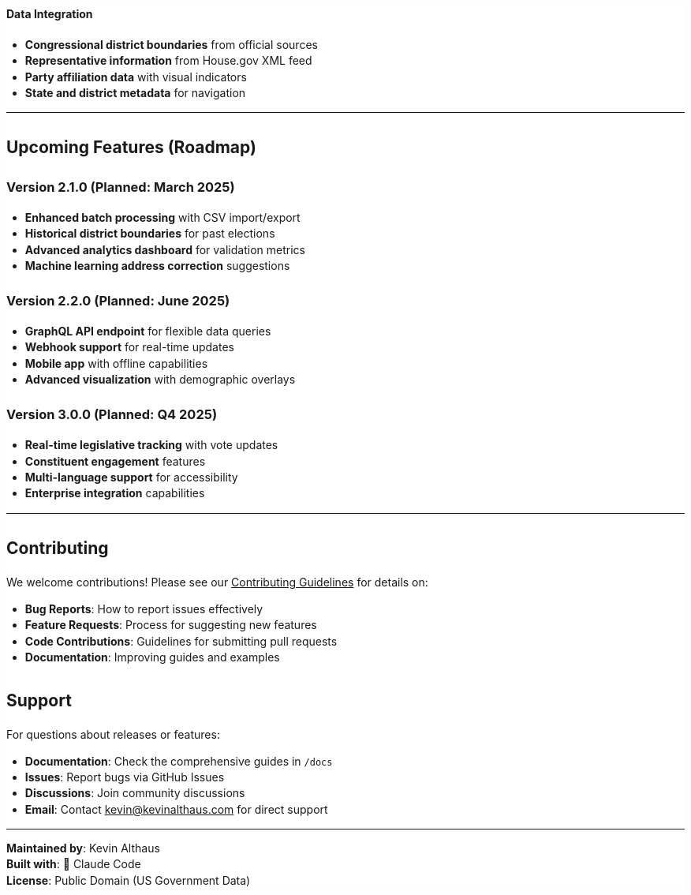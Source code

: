 #### Data Integration
- **Congressional district boundaries** from official sources
- **Representative information** from House.gov XML feed
- **Party affiliation data** with visual indicators
- **State and district metadata** for navigation

---

## Upcoming Features (Roadmap)

### Version 2.1.0 (Planned: March 2025)
- **Enhanced batch processing** with CSV import/export
- **Historical district boundaries** for past elections
- **Advanced analytics dashboard** for validation metrics
- **Machine learning address correction** suggestions

### Version 2.2.0 (Planned: June 2025)
- **GraphQL API endpoint** for flexible data queries
- **Webhook support** for real-time updates
- **Mobile app** with offline capabilities
- **Advanced visualization** with demographic overlays

### Version 3.0.0 (Planned: Q4 2025)
- **Real-time legislative tracking** with vote updates
- **Constituent engagement** features
- **Multi-language support** for accessibility
- **Enterprise integration** capabilities

---

## Contributing

We welcome contributions! Please see our [Contributing Guidelines](CONTRIBUTING.md) for details on:

- **Bug Reports**: How to report issues effectively
- **Feature Requests**: Process for suggesting new features  
- **Code Contributions**: Guidelines for submitting pull requests
- **Documentation**: Improving guides and examples

## Support

For questions about releases or features:

- **Documentation**: Check the comprehensive guides in `/docs`
- **Issues**: Report bugs via GitHub Issues
- **Discussions**: Join community discussions
- **Email**: Contact kevin@kevinalthaus.com for direct support

---

**Maintained by**: Kevin Althaus  
**Built with**: 🤖 Claude Code  
**License**: Public Domain (US Government Data)